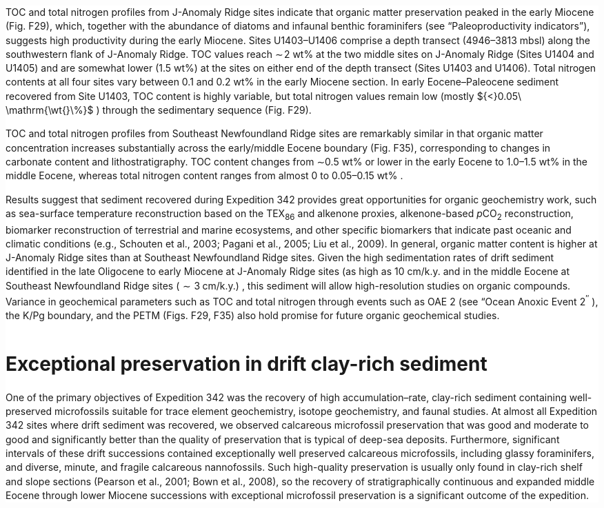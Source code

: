 TOC and total nitrogen profiles from J-Anomaly Ridge sites indicate that organic matter preservation peaked in the early Miocene (Fig. F29), which, together with the abundance of diatoms and infaunal benthic foraminifers (see “Paleoproductivity indicators”), suggests high productivity during the early Miocene.  Sites  U1403–U1406  comprise  a  depth transect $(4946–3813~\mathrm{mbsl})$ along the southwestern flank of J-Anomaly Ridge. TOC values reach $\sim\!2\ \mathrm{wt\%}$ at the two middle sites on J-Anomaly Ridge (Sites U1404 and U1405) and are somewhat lower (1.5 wt%) at the sites on either end of the depth transect (Sites U1403 and U1406). Total nitrogen contents at all four sites vary between 0.1 and $0.2\ \mathrm{wt\%}$ in the early Miocene section. In early Eocene–Paleocene sediment recovered from Site U1403, TOC content is highly variable, but total nitrogen values remain low (mostly ${<}0.05\ \mathrm{\wt{}\%}$ ) through the sedimentary sequence (Fig. F29).  

TOC and total nitrogen profiles from Southeast Newfoundland Ridge sites are remarkably similar in that organic matter concentration increases substantially across the early/middle Eocene boundary (Fig. F35), corresponding to changes in carbonate content and lithostratigraphy. TOC content changes from $\mathord{\sim}0.5$ $\mathrm{wt\%}$ or lower in the early Eocene to $1.0–1.5~\mathrm{wt\%}$ in the middle Eocene, whereas total nitrogen content ranges from almost 0 to $0.05–0.15~\mathrm{wt}\%$ .  

Results suggest that sediment recovered during Expedition 342 provides great opportunities for organic geochemistry work, such as sea-surface temperature reconstruction based on the $\mathrm{TEX}_{86}$ and alkenone proxies, alkenone-based $p{\mathrm{CO}}_{2}$ reconstruction, biomarker reconstruction of terrestrial and marine ecosystems, and other specific biomarkers that indicate past oceanic and climatic conditions (e.g., Schouten et al., 2003; Pagani et al., 2005; Liu et al., 2009). In general, organic matter content is higher at J-Anomaly Ridge sites than at Southeast Newfoundland Ridge sites. Given the high sedimentation rates of drift sediment identified in the late Oligocene to early Miocene at J-Anomaly Ridge sites (as high as 10 $\mathrm{{cm/k.y.}}$ and in the middle Eocene at Southeast Newfoundland Ridge sites $({\sim}3\;\mathrm{cm/k.y.})$ , this sediment will allow  high-resolution  studies  on  organic  compounds. Variance in geochemical parameters such as TOC and total nitrogen through events such as OAE 2 (see “Ocean Anoxic Event $2^{\dprime}$ ), the $\mathrm{K}/\mathrm{Pg}$ boundary, and the PETM (Figs. F29, F35) also hold promise for future organic geochemical studies.  

# Exceptional preservation in drift clay-rich sediment  

One of the primary objectives of Expedition 342 was the recovery of high accumulation–rate, clay-rich sediment  containing  well-preserved  microfossils suitable for trace element geochemistry, isotope geochemistry, and faunal studies. At almost all Expedition 342 sites where drift sediment was recovered, we observed calcareous microfossil preservation that was good and moderate to good and significantly better than the quality of preservation that is typical of deep-sea deposits. Furthermore, significant intervals of these drift successions contained exceptionally well preserved calcareous microfossils, including glassy foraminifers, and diverse, minute, and fragile calcareous nannofossils. Such high-quality preservation is usually only found in clay-rich shelf and slope sections (Pearson et al., 2001; Bown et al., 2008), so the recovery of stratigraphically continuous and expanded middle Eocene through lower Miocene successions with exceptional microfossil preservation is a significant outcome of the expedition.  

